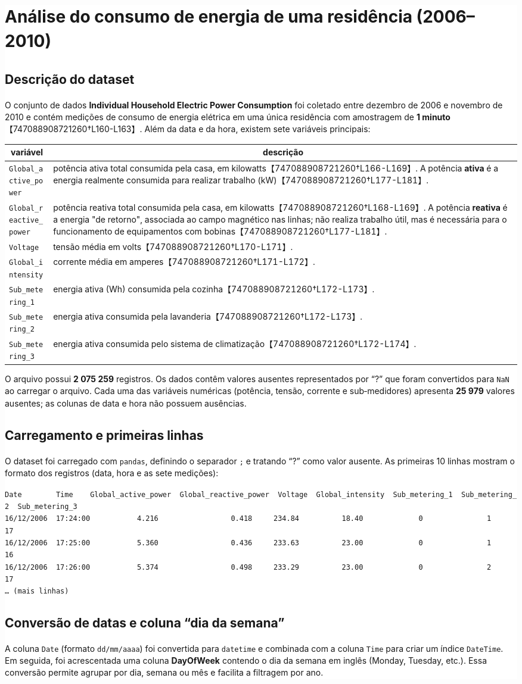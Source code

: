 # Análise do consumo de energia de uma residência (2006–2010)

## Descrição do dataset

O conjunto de dados **Individual Household Electric Power Consumption** foi coletado entre dezembro de 2006 e novembro de 2010 e contém medições de consumo de energia elétrica em uma única residência com amostragem de **1 minuto**【747088908721260†L160-L163】.  Além da data e da hora, existem sete variáveis principais:

| variável | descrição |
|---|---|
|`Global_active_power`|potência ativa total consumida pela casa, em kilowatts【747088908721260†L166-L169】. A potência **ativa** é a energia realmente consumida para realizar trabalho (kW)【747088908721260†L177-L181】.|
|`Global_reactive_power`|potência reativa total consumida pela casa, em kilowatts【747088908721260†L168-L169】. A potência **reativa** é a energia "de retorno", associada ao campo magnético nas linhas; não realiza trabalho útil, mas é necessária para o funcionamento de equipamentos com bobinas【747088908721260†L177-L181】.|
|`Voltage`|tensão média em volts【747088908721260†L170-L171】.|
|`Global_intensity`|corrente média em amperes【747088908721260†L171-L172】.|
|`Sub_metering_1`|energia ativa (Wh) consumida pela cozinha【747088908721260†L172-L173】.|
|`Sub_metering_2`|energia ativa consumida pela lavanderia【747088908721260†L172-L173】.|
|`Sub_metering_3`|energia ativa consumida pelo sistema de climatização【747088908721260†L172-L174】.|

O arquivo possui **2 075 259** registros. Os dados contêm valores ausentes representados por “?” que foram convertidos para `NaN` ao carregar o arquivo. Cada uma das variáveis numéricas (potência, tensão, corrente e sub‑medidores) apresenta **25 979** valores ausentes; as colunas de data e hora não possuem ausências.  

## Carregamento e primeiras linhas

O dataset foi carregado com `pandas`, definindo o separador `;` e tratando “?” como valor ausente. As primeiras 10 linhas mostram o formato dos registros (data, hora e as sete medições):

```text
Date        Time    Global_active_power  Global_reactive_power  Voltage  Global_intensity  Sub_metering_1  Sub_metering_2  Sub_metering_3
16/12/2006  17:24:00           4.216                 0.418     234.84          18.40             0               1              17
16/12/2006  17:25:00           5.360                 0.436     233.63          23.00             0               1              16
16/12/2006  17:26:00           5.374                 0.498     233.29          23.00             0               2              17
… (mais linhas)
```

## Conversão de datas e coluna “dia da semana”

A coluna `Date` (formato `dd/mm/aaaa`) foi convertida para `datetime` e combinada com a coluna `Time` para criar um índice `DateTime`.  Em seguida, foi acrescentada uma coluna **DayOfWeek** contendo o dia da semana em inglês (Monday, Tuesday, etc.).  Essa conversão permite agrupar por dia, semana ou mês e facilita a filtragem por ano.

